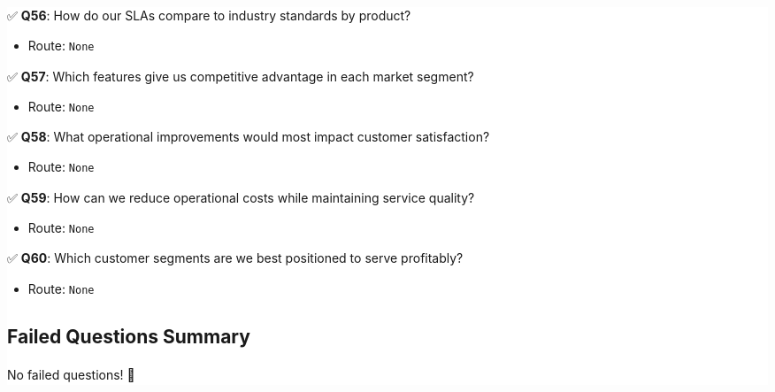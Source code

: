 ✅ **Q56**: How do our SLAs compare to industry standards by product?
   - Route: `None`

✅ **Q57**: Which features give us competitive advantage in each market segment?
   - Route: `None`

✅ **Q58**: What operational improvements would most impact customer satisfaction?
   - Route: `None`

✅ **Q59**: How can we reduce operational costs while maintaining service quality?
   - Route: `None`

✅ **Q60**: Which customer segments are we best positioned to serve profitably?
   - Route: `None`


## Failed Questions Summary

No failed questions! 🎉

